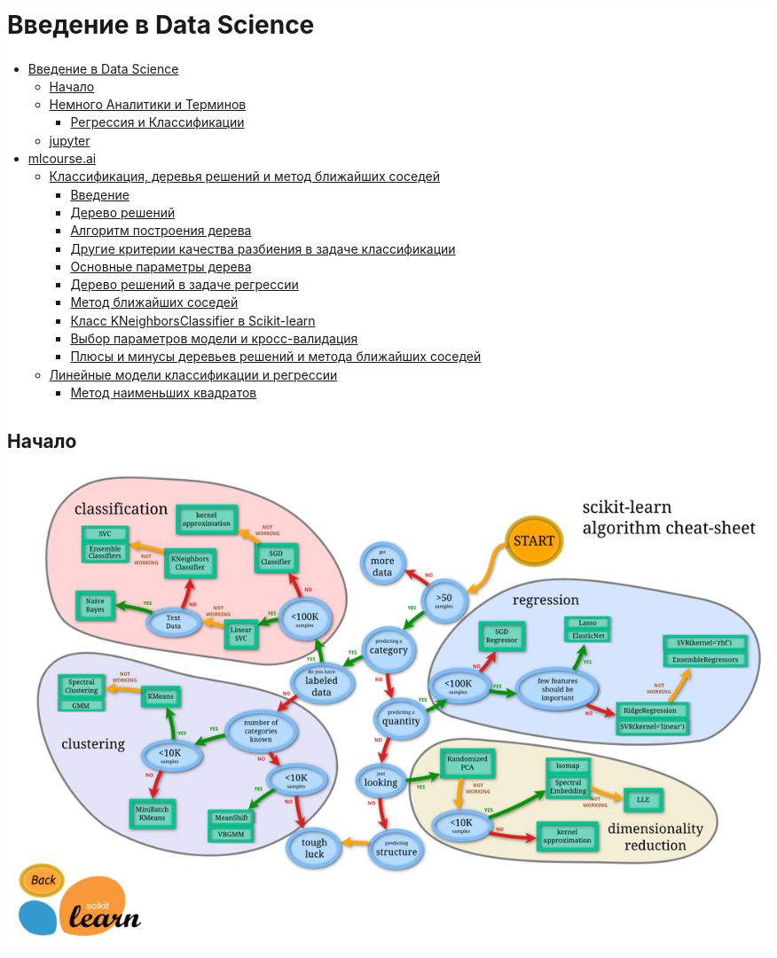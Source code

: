 # Введение в Data Science

- [Введение в Data Science](#введение-в-data-science)
  - [Начало](#начало)
  - [Немного Аналитики и Терминов](#немного-аналитики-и-терминов)
    - [Регрессия и Классификации](#регрессия-и-классификации)
  - [jupyter](#jupyter)
- [mlcourse.ai](#mlcourseai)
  - [Классификация, деревья решений и метод ближайших соседей](#классификация-деревья-решений-и-метод-ближайших-соседей)
    - [Введение](#введение)
    - [Дерево решений](#дерево-решений)
    - [Алгоритм построения дерева](#алгоритм-построения-дерева)
    - [Другие критерии качества разбиения в задаче классификации](#другие-критерии-качества-разбиения-в-задаче-классификации)
    - [Основные параметры дерева](#основные-параметры-дерева)
    - [Дерево решений в задаче регрессии](#дерево-решений-в-задаче-регрессии)
    - [Метод ближайших соседей](#метод-ближайших-соседей)
    - [Класс KNeighborsClassifier в Scikit-learn](#класс-kneighborsclassifier-в-scikit-learn)
    - [Выбор параметров модели и кросс-валидация](#выбор-параметров-модели-и-кросс-валидация)
    - [Плюсы и минусы деревьев решений и метода ближайших соседей](#плюсы-и-минусы-деревьев-решений-и-метода-ближайших-соседей)
  - [Линейные модели классификации и регрессии](#линейные-модели-классификации-и-регрессии)
    - [Метод наименьших квадратов](#метод-наименьших-квадратов)

## Начало

![alt text](images/image.png)
